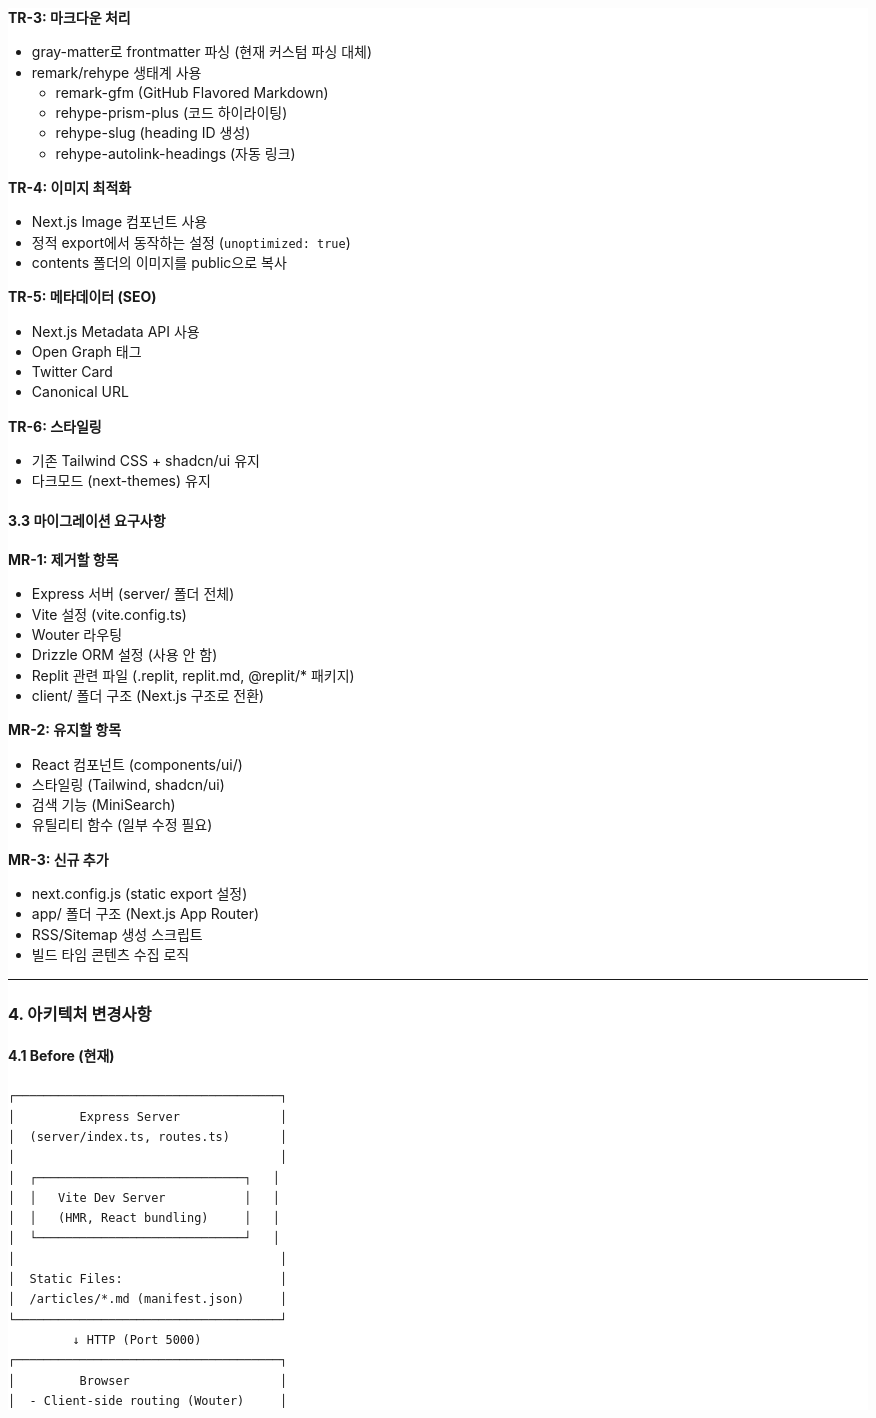 **TR-3: 마크다운 처리**
- gray-matter로 frontmatter 파싱 (현재 커스텀 파싱 대체)
- remark/rehype 생태계 사용
  - remark-gfm (GitHub Flavored Markdown)
  - rehype-prism-plus (코드 하이라이팅)
  - rehype-slug (heading ID 생성)
  - rehype-autolink-headings (자동 링크)

**TR-4: 이미지 최적화**
- Next.js Image 컴포넌트 사용
- 정적 export에서 동작하는 설정 (`unoptimized: true`)
- contents 폴더의 이미지를 public으로 복사

**TR-5: 메타데이터 (SEO)**
- Next.js Metadata API 사용
- Open Graph 태그
- Twitter Card
- Canonical URL

**TR-6: 스타일링**
- 기존 Tailwind CSS + shadcn/ui 유지
- 다크모드 (next-themes) 유지

#### 3.3 마이그레이션 요구사항

**MR-1: 제거할 항목**
- Express 서버 (server/ 폴더 전체)
- Vite 설정 (vite.config.ts)
- Wouter 라우팅
- Drizzle ORM 설정 (사용 안 함)
- Replit 관련 파일 (.replit, replit.md, @replit/* 패키지)
- client/ 폴더 구조 (Next.js 구조로 전환)

**MR-2: 유지할 항목**
- React 컴포넌트 (components/ui/)
- 스타일링 (Tailwind, shadcn/ui)
- 검색 기능 (MiniSearch)
- 유틸리티 함수 (일부 수정 필요)

**MR-3: 신규 추가**
- next.config.js (static export 설정)
- app/ 폴더 구조 (Next.js App Router)
- RSS/Sitemap 생성 스크립트
- 빌드 타임 콘텐츠 수집 로직

---

### 4. 아키텍처 변경사항

#### 4.1 Before (현재)
```
┌─────────────────────────────────────┐
│         Express Server              │
│  (server/index.ts, routes.ts)       │
│                                     │
│  ┌─────────────────────────────┐   │
│  │   Vite Dev Server           │   │
│  │   (HMR, React bundling)     │   │
│  └─────────────────────────────┘   │
│                                     │
│  Static Files:                      │
│  /articles/*.md (manifest.json)     │
└─────────────────────────────────────┘
         ↓ HTTP (Port 5000)
┌─────────────────────────────────────┐
│         Browser                     │
│  - Client-side routing (Wouter)     │
```